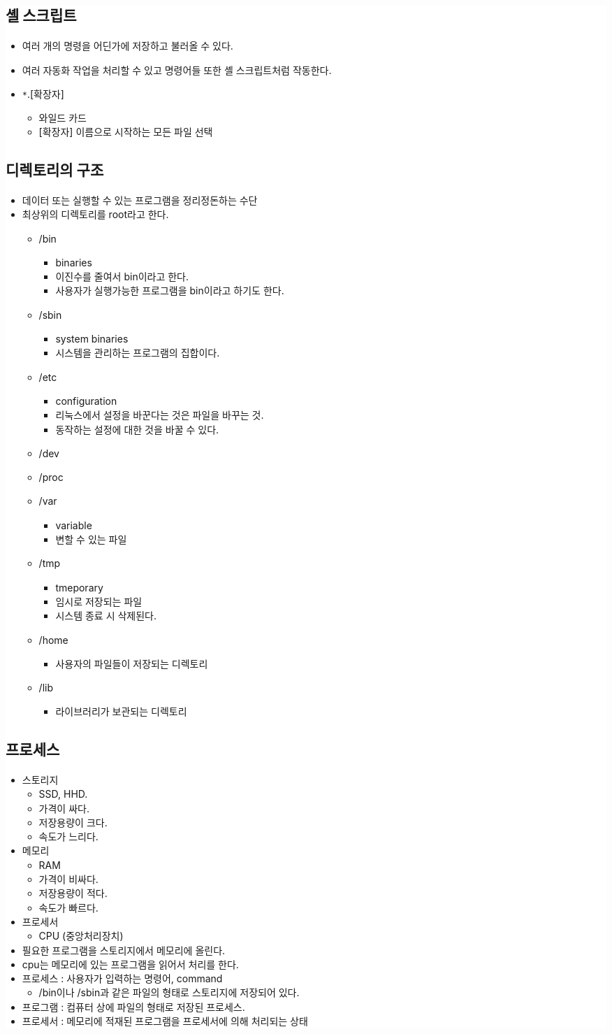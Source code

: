 ## 셸 스크립트

* 여러 개의 명령을 어딘가에 저장하고 불러올 수 있다.
* 여러 자동화 작업을 처리할 수 있고 명령어들 또한 셸 스크립트처럼 작동한다.

* `*`.[확장자]
    - 와일드 카드
    - [확장자] 이름으로 시작하는 모든 파일 선택

## 디렉토리의 구조

* 데이터 또는 실행할 수 있는 프로그램을 정리정돈하는 수단
* 최상위의 디렉토리를 root라고 한다.
    - /bin
        - binaries
        - 이진수를 줄여서 bin이라고 한다.
        - 사용자가 실행가능한 프로그램을 bin이라고 하기도 한다.
    - /sbin
        - system binaries
        - 시스템을 관리하는 프로그램의 집합이다.
    - /etc
        - configuration
        - 리눅스에서 설정을 바꾼다는 것은 파일을 바꾸는 것.
        - 동작하는 설정에 대한 것을 바꿀 수 있다.
    - /dev
    - /proc

    - /var
        - variable
        - 변할 수 있는 파일
    - /tmp
        - tmeporary
        - 임시로 저장되는 파일
        - 시스템 종료 시 삭제된다.
    - /home
        - 사용자의 파일들이 저장되는 디렉토리
    - /lib
        - 라이브러리가 보관되는 디렉토리
## 프로세스

* 스토리지
    - SSD, HHD.
    - 가격이 싸다.
    - 저장용량이 크다.
    - 속도가 느리다.
* 메모리
    - RAM
    - 가격이 비싸다.
    - 저장용량이 적다.
    - 속도가 빠르다.
* 프로세서
    - CPU (중앙처리장치)
* 필요한 프로그램을 스토리지에서 메모리에 올린다.
* cpu는 메모리에 있는 프로그램을 읽어서 처리를 한다.
* 프로세스 : 사용자가 입력하는 명령어, command
    - /bin이나 /sbin과 같은 파일의 형태로 스토리지에 저장되어 있다.
* 프로그램 : 컴퓨터 상에 파일의 형태로 저장된 프로세스.
* 프로세서 : 메모리에 적재된 프로그램을 프로세서에 의해 처리되는 상태
        